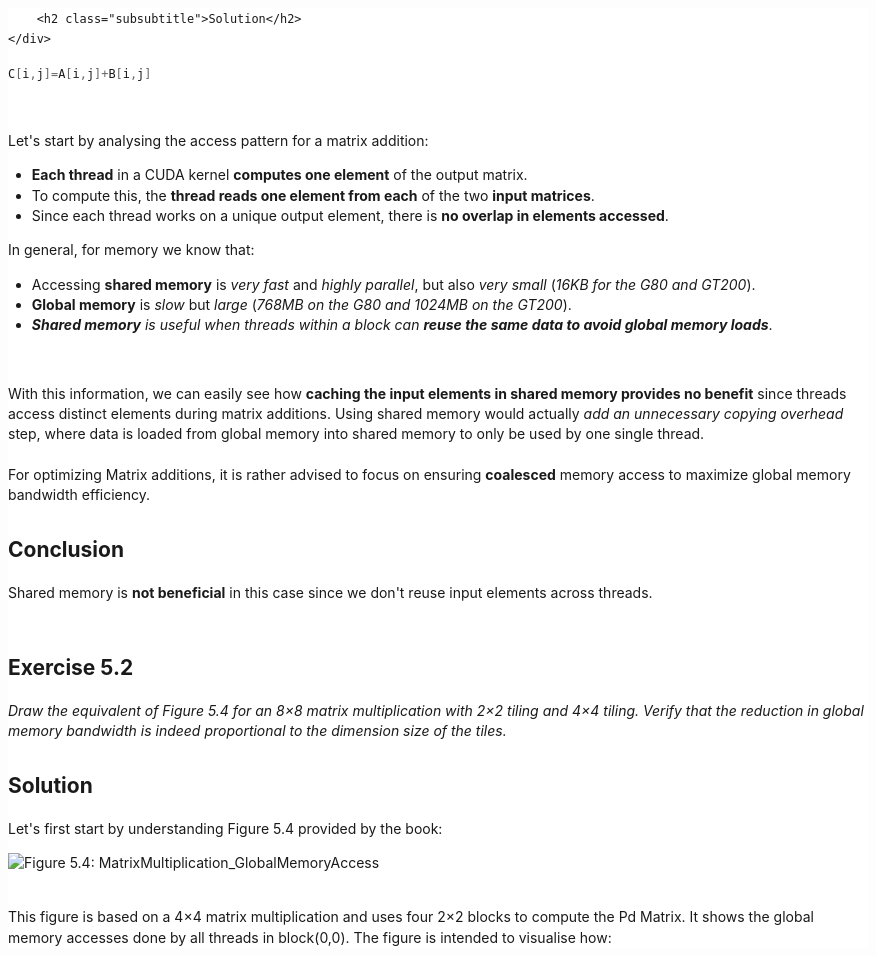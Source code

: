         <h2 class="subsubtitle">Solution</h2>
    </div>
</div>

```c
C[i,j]=A[i,j]+B[i,j]
```
<br>
<div>
    <div>
        <p>
            Let's start by analysing the access pattern for a matrix addition:
        </p>
        <ul class="list-disc marker:text-gPrimaryColor pl-10 pt-4">
            <li><b>Each thread</b> in a CUDA kernel <b>computes one element</b> of the output matrix.</li>
            <li> To compute this, the <b>thread reads one element from each</b> of the two <b>input matrices</b>.</li>
            <li>Since each thread works on a unique output element, there is <b>no overlap in elements accessed</b>.</li>
        </ul>
        <p>
            In general, for memory we know that:
        </p>
        <ul class="list-disc marker:text-gPrimaryColor pl-10 pt-4">
            <li>Accessing <b>shared memory</b> is <i>very fast</i> and <i>highly parallel</i>, but also <i>very small</i> (<i>16KB for the G80 and GT200</i>).</li>
            <li><b>Global memory</b> is <i>slow</i> but <i>large</i> (<i>768MB on the G80 and 1024MB on the GT200</i>).</li>
            <li><i><b>Shared memory</b> is useful when threads within a block can <b>reuse the same data to avoid global memory loads</b></i>.</li>
        </ul>
        <br>
        <p>
            With this information, we can easily see how <b>caching the input elements in shared memory provides no benefit</b> since threads access distinct elements during matrix additions. Using shared memory would actually <i>add an unnecessary copying overhead</i> step, where data is loaded from global memory into shared memory to only be used by one single thread.<br><br>
            For optimizing Matrix additions, it is rather advised to focus on ensuring <b>coalesced</b> memory access to maximize global memory bandwidth efficiency.
        </p>
        <h2 class="subsubtitle">Conclusion</h2>
        <p>
            Shared memory is <b>not beneficial</b> in this case since we don't reuse input elements across threads.
            <br><br>
        </p>
    </div>
    <div>
        <h2 class="subtitle">Exercise 5.2</h2>
        <p><i>Draw the equivalent of Figure 5.4 for an 8×8 matrix multiplication with 2×2 tiling and 4×4 tiling. Verify that the reduction in global memory bandwidth is indeed proportional to the dimension size of the tiles.</i>
        </p>
        <h2 class="subsubtitle">Solution</h2>
        <p>
            Let's first start by understanding Figure 5.4 provided by the book:<br>
        </p>
        <div class="center">
            <img class="rounded-3xl shadow-xl"  src="https://ik.imagekit.io/gillianassi/Research/CUDA/MatrixMultiplication_GlobalMemoryAccess_QvirlRAKu.png?updatedAt=1745913293597" alt="Figure 5.4: MatrixMultiplication_GlobalMemoryAccess"  width="auto" />
        </div><br>
        <p>
            This figure is based on a 4×4 matrix multiplication and uses four 2×2 blocks to compute the Pd Matrix. It shows the global memory accesses done by all threads in block(0,0). The figure is intended to visualise how: